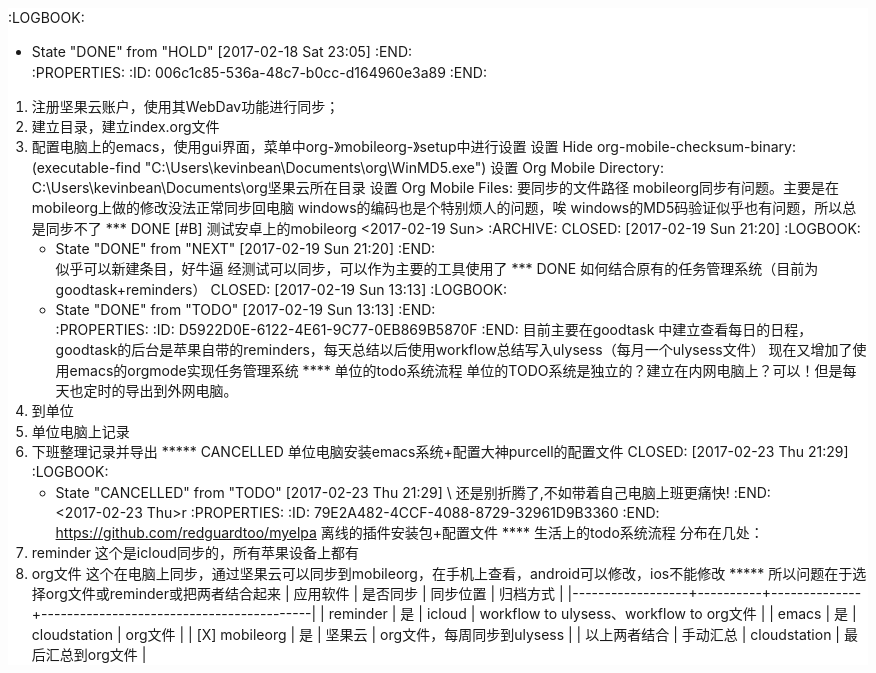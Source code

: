    :LOGBOOK:  
   - State "DONE"       from "HOLD"       [2017-02-18 Sat 23:05]
   :END:      
  :PROPERTIES:
  :ID:       006c1c85-536a-48c7-b0cc-d164960e3a89
  :END:
1. 注册坚果云账户，使用其WebDav功能进行同步；
2. 建立目录，建立index.org文件
3. 配置电脑上的emacs，使用gui界面，菜单中org-》mobileorg-》setup中进行设置
设置 Hide org-mobile-checksum-binary: (executable-find "C:\\Users\\kevinbean\\Documents\\org\\WinMD5.exe")
设置 Org Mobile Directory: C:\Users\kevinbean\Documents\org坚果云所在目录
设置 Org Mobile Files: 要同步的文件路径
mobileorg同步有问题。主要是在mobileorg上做的修改没法正常同步回电脑
windows的编码也是个特别烦人的问题，唉
windows的MD5码验证似乎也有问题，所以总是同步不了
*** DONE [#B] 测试安卓上的mobileorg <2017-02-19 Sun>                            :ARCHIVE:
    CLOSED: [2017-02-19 Sun 21:20]
    :LOGBOOK:  
    - State "DONE"       from "NEXT"       [2017-02-19 Sun 21:20]
    :END:      
似乎可以新建条目，好牛逼
经测试可以同步，可以作为主要的工具使用了
*** DONE 如何结合原有的任务管理系统（目前为goodtask+reminders）
    CLOSED: [2017-02-19 Sun 13:13]
    :LOGBOOK:  
    - State "DONE"       from "TODO"       [2017-02-19 Sun 13:13]
    :END:      
    :PROPERTIES:
    :ID:       D5922D0E-6122-4E61-9C77-0EB869B5870F
    :END:
目前主要在goodtask 中建立查看每日的日程，goodtask的后台是苹果自带的reminders，每天总结以后使用workflow总结写入ulysess（每月一个ulysess文件）
现在又增加了使用emacs的orgmode实现任务管理系统
**** 单位的todo系统流程
单位的TODO系统是独立的？建立在内网电脑上？可以！但是每天也定时的导出到外网电脑。
1. 到单位
2. 单位电脑上记录
3. 下班整理记录并导出
***** CANCELLED 单位电脑安装emacs系统+配置大神purcell的配置文件 
      CLOSED: [2017-02-23 Thu 21:29]
      :LOGBOOK:  
      - State "CANCELLED"  from "TODO"       [2017-02-23 Thu 21:29] \\
        还是别折腾了,不如带着自己电脑上班更痛快!
      :END:      
<2017-02-23 Thu>r
      :PROPERTIES:
      :ID:       79E2A482-4CCF-4088-8729-32961D9B3360
      :END:
https://github.com/redguardtoo/myelpa
离线的插件安装包+配置文件
**** 生活上的todo系统流程
分布在几处：
1. reminder 这个是icloud同步的，所有苹果设备上都有
2. org文件 这个在电脑上同步，通过坚果云可以同步到mobileorg，在手机上查看，android可以修改，ios不能修改
***** 所以问题在于选择org文件或reminder或把两者结合起来
| 应用软件         | 是否同步 | 同步位置     | 归档方式                                 |
|------------------+----------+--------------+------------------------------------------|
| reminder         | 是       | icloud       | workflow to ulysess、workflow to org文件 |
| emacs            | 是       | cloudstation | org文件                                  |
| [X] mobileorg       | 是       | 坚果云       | org文件，每周同步到ulysess                     |
|  以上两者结合 | 手动汇总 | cloudstation | 最后汇总到org文件                        |